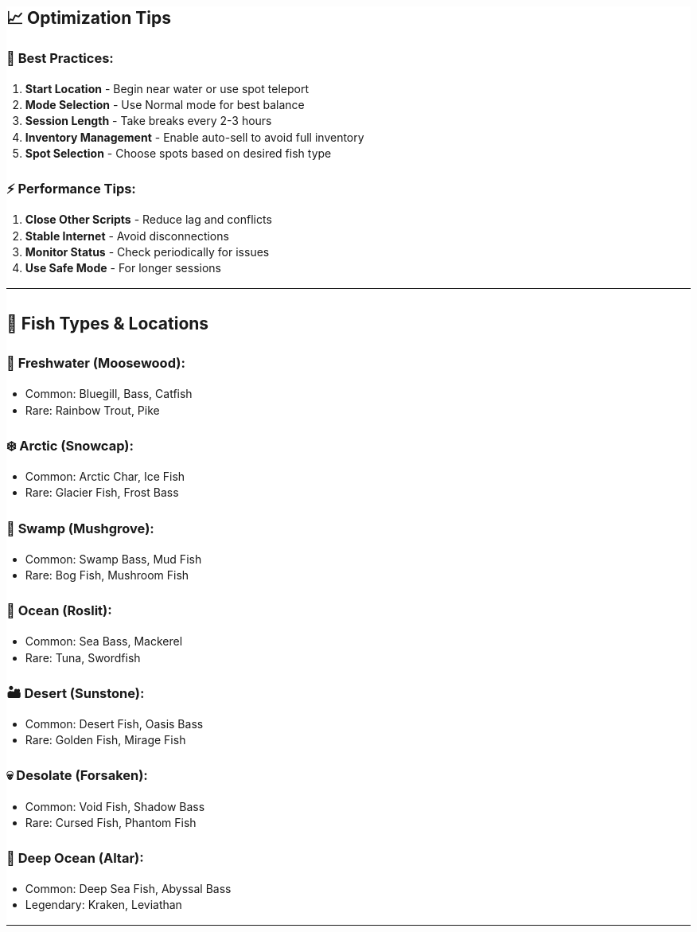 
## 📈 **Optimization Tips**

### 🎯 **Best Practices:**
1. **Start Location** - Begin near water or use spot teleport
2. **Mode Selection** - Use Normal mode for best balance
3. **Session Length** - Take breaks every 2-3 hours
4. **Inventory Management** - Enable auto-sell to avoid full inventory
5. **Spot Selection** - Choose spots based on desired fish type

### ⚡ **Performance Tips:**
1. **Close Other Scripts** - Reduce lag and conflicts
2. **Stable Internet** - Avoid disconnections
3. **Monitor Status** - Check periodically for issues
4. **Use Safe Mode** - For longer sessions

---

## 🎣 **Fish Types & Locations**

### 🌊 **Freshwater (Moosewood):**
- Common: Bluegill, Bass, Catfish
- Rare: Rainbow Trout, Pike

### ❄️ **Arctic (Snowcap):**
- Common: Arctic Char, Ice Fish
- Rare: Glacier Fish, Frost Bass

### 🌿 **Swamp (Mushgrove):**
- Common: Swamp Bass, Mud Fish
- Rare: Bog Fish, Mushroom Fish

### 🌊 **Ocean (Roslit):**
- Common: Sea Bass, Mackerel
- Rare: Tuna, Swordfish

### 🏜️ **Desert (Sunstone):**
- Common: Desert Fish, Oasis Bass
- Rare: Golden Fish, Mirage Fish

### 💀 **Desolate (Forsaken):**
- Common: Void Fish, Shadow Bass
- Rare: Cursed Fish, Phantom Fish

### 🌊 **Deep Ocean (Altar):**
- Common: Deep Sea Fish, Abyssal Bass
- Legendary: Kraken, Leviathan

---